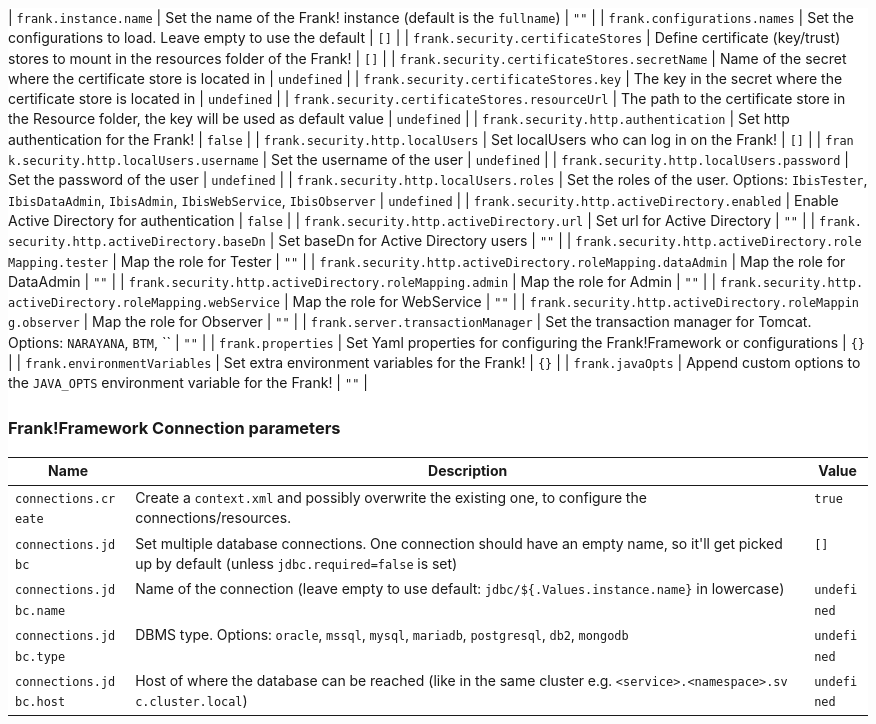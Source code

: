 | `frank.instance.name`                                        | Set the name of the Frank! instance (default is the `fullname`)                                                  | `""`        |
| `frank.configurations.names`                                 | Set the configurations to load. Leave empty to use the default                                                   | `[]`        |
| `frank.security.certificateStores`                           | Define certificate (key/trust) stores to mount in the resources folder of the Frank!                             | `[]`        |
| `frank.security.certificateStores.secretName`                | Name of the secret where the certificate store is located in                                                     | `undefined` |
| `frank.security.certificateStores.key`                       | The key in the secret where the certificate store is located in                                                  | `undefined` |
| `frank.security.certificateStores.resourceUrl`               | The path to the certificate store in the Resource folder, the key will be used as default value                  | `undefined` |
| `frank.security.http.authentication`                         | Set http authentication for the Frank!                                                                           | `false`     |
| `frank.security.http.localUsers`                             | Set localUsers who can log in on the Frank!                                                                      | `[]`        |
| `frank.security.http.localUsers.username`                    | Set the username of the user                                                                                     | `undefined` |
| `frank.security.http.localUsers.password`                    | Set the password of the user                                                                                     | `undefined` |
| `frank.security.http.localUsers.roles`                       | Set the roles of the user. Options: `IbisTester`, `IbisDataAdmin`, `IbisAdmin`, `IbisWebService`, `IbisObserver` | `undefined` |
| `frank.security.http.activeDirectory.enabled`                | Enable Active Directory for authentication                                                                       | `false`     |
| `frank.security.http.activeDirectory.url`                    | Set url for Active Directory                                                                                     | `""`        |
| `frank.security.http.activeDirectory.baseDn`                 | Set baseDn for Active Directory users                                                                            | `""`        |
| `frank.security.http.activeDirectory.roleMapping.tester`     | Map the role for Tester                                                                                          | `""`        |
| `frank.security.http.activeDirectory.roleMapping.dataAdmin`  | Map the role for DataAdmin                                                                                       | `""`        |
| `frank.security.http.activeDirectory.roleMapping.admin`      | Map the role for Admin                                                                                           | `""`        |
| `frank.security.http.activeDirectory.roleMapping.webService` | Map the role for WebService                                                                                      | `""`        |
| `frank.security.http.activeDirectory.roleMapping.observer`   | Map the role for Observer                                                                                        | `""`        |
| `frank.server.transactionManager`                            | Set the transaction manager for Tomcat. Options: `NARAYANA`, `BTM`, ``                                           | `""`        |
| `frank.properties`                                           | Set Yaml properties for configuring the Frank!Framework or configurations                                        | `{}`        |
| `frank.environmentVariables`                                 | Set extra environment variables for the Frank!                                                                   | `{}`        |
| `frank.javaOpts`                                             | Append custom options to the `JAVA_OPTS` environment variable for the Frank!                                     | `""`        |

### Frank!Framework Connection parameters

| Name                        | Description                                                                                                                                          | Value       |
| --------------------------- | ---------------------------------------------------------------------------------------------------------------------------------------------------- | ----------- |
| `connections.create`        | Create a `context.xml` and possibly overwrite the existing one, to configure the connections/resources.                                              | `true`      |
| `connections.jdbc`          | Set multiple database connections. One connection should have an empty name, so it'll get picked up by default (unless `jdbc.required=false` is set) | `[]`        |
| `connections.jdbc.name`     | Name of the connection (leave empty to use default: `jdbc/${.Values.instance.name}` in lowercase)                                                    | `undefined` |
| `connections.jdbc.type`     | DBMS type. Options: `oracle`, `mssql`, `mysql`, `mariadb`, `postgresql`, `db2`, `mongodb`                                                            | `undefined` |
| `connections.jdbc.host`     | Host of where the database can be reached (like in the same cluster e.g. `<service>.<namespace>.svc.cluster.local`)                                  | `undefined` |